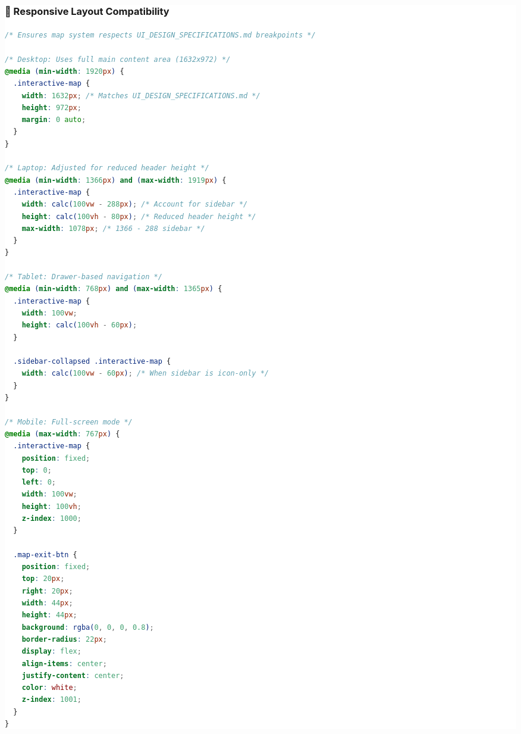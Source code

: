 ### **📐 Responsive Layout Compatibility**
```css
/* Ensures map system respects UI_DESIGN_SPECIFICATIONS.md breakpoints */

/* Desktop: Uses full main content area (1632x972) */
@media (min-width: 1920px) {
  .interactive-map {
    width: 1632px; /* Matches UI_DESIGN_SPECIFICATIONS.md */
    height: 972px;
    margin: 0 auto;
  }
}

/* Laptop: Adjusted for reduced header height */
@media (min-width: 1366px) and (max-width: 1919px) {
  .interactive-map {
    width: calc(100vw - 288px); /* Account for sidebar */
    height: calc(100vh - 80px); /* Reduced header height */
    max-width: 1078px; /* 1366 - 288 sidebar */
  }
}

/* Tablet: Drawer-based navigation */
@media (min-width: 768px) and (max-width: 1365px) {
  .interactive-map {
    width: 100vw;
    height: calc(100vh - 60px);
  }
  
  .sidebar-collapsed .interactive-map {
    width: calc(100vw - 60px); /* When sidebar is icon-only */
  }
}

/* Mobile: Full-screen mode */
@media (max-width: 767px) {
  .interactive-map {
    position: fixed;
    top: 0;
    left: 0;
    width: 100vw;
    height: 100vh;
    z-index: 1000;
  }
  
  .map-exit-btn {
    position: fixed;
    top: 20px;
    right: 20px;
    width: 44px;
    height: 44px;
    background: rgba(0, 0, 0, 0.8);
    border-radius: 22px;
    display: flex;
    align-items: center;
    justify-content: center;
    color: white;
    z-index: 1001;
  }
}
```
